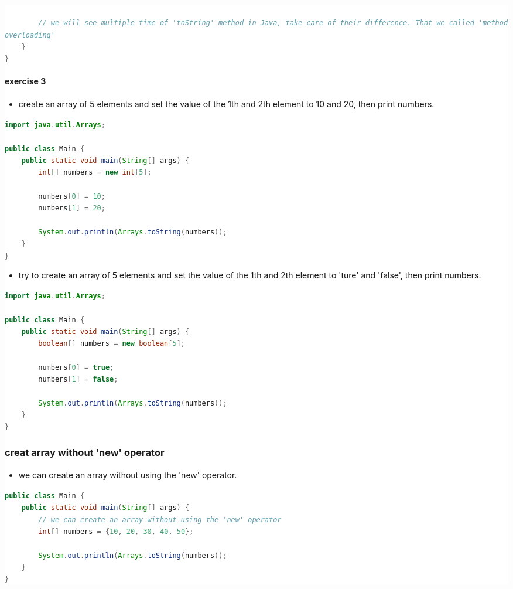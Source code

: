 ```java

        // we will see multiple time of 'toString' method in Java, take care of their difference. That we called 'method overloading'
    }
}
```

#### exercise 3

- create an array of 5 elements and set the value of the 1th and 2th element to 10 and 20, then print numbers.

```java
import java.util.Arrays;

public class Main {
    public static void main(String[] args) {
        int[] numbers = new int[5];

        numbers[0] = 10;
        numbers[1] = 20;

        System.out.println(Arrays.toString(numbers));
    }
}
```

- try to create an array of 5 elements and set the value of the 1th and 2th element to
  'ture' and 'false', then print numbers.

```java
import java.util.Arrays;

public class Main {
    public static void main(String[] args) {
        boolean[] numbers = new boolean[5];

        numbers[0] = true;
        numbers[1] = false;

        System.out.println(Arrays.toString(numbers));
    }
}
```

### creat array without 'new' operator

- we can create an array without using the 'new' operator.

```java
public class Main {
    public static void main(String[] args) {
        // we can create an array without using the 'new' operator
        int[] numbers = {10, 20, 30, 40, 50};

        System.out.println(Arrays.toString(numbers));
    }
}
```
